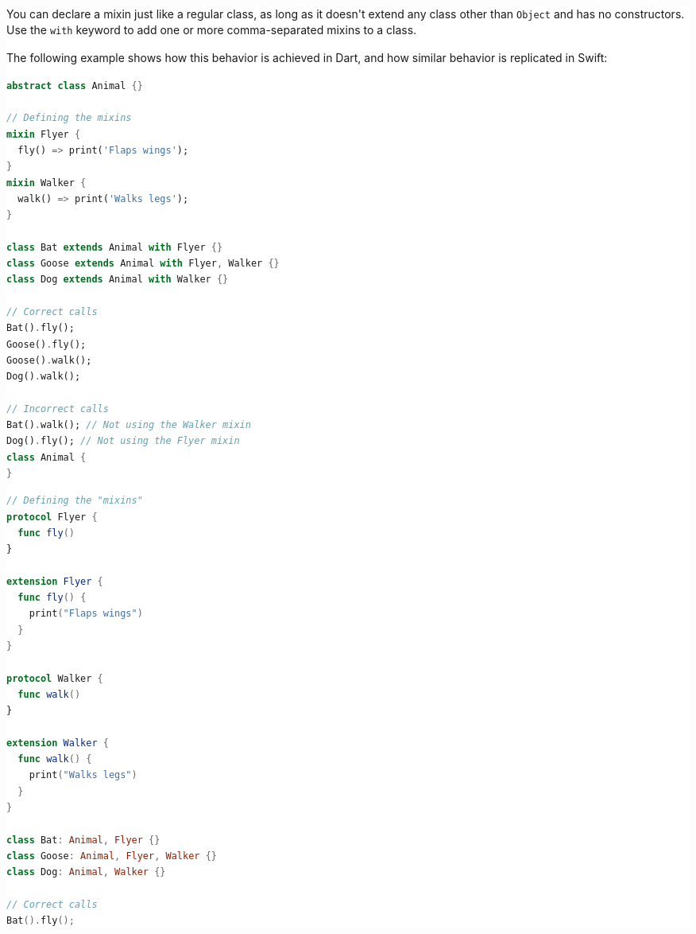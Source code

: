 You can declare a mixin just like a regular class,
as long as it doesn't extend any class other than `Object`
and has no constructors. Use the `with` keyword to add
one or more comma-separated mixins to a class. 

The following example shows how this behavior is
achieved in Dart, and how similar behavior is
replicated in Swift:

```dart
abstract class Animal {}

// Defining the mixins
mixin Flyer {
  fly() => print('Flaps wings');
}
mixin Walker {
  walk() => print('Walks legs');
}
  
class Bat extends Animal with Flyer {}
class Goose extends Animal with Flyer, Walker {}
class Dog extends Animal with Walker {}

// Correct calls
Bat().fly();
Goose().fly();
Goose().walk(); 
Dog().walk();

// Incorrect calls
Bat().walk(); // Not using the Walker mixin
Dog().fly(); // Not using the Flyer mixin
class Animal {
}
```

```swift
// Defining the "mixins"
protocol Flyer {
  func fly()
}

extension Flyer {
  func fly() {
    print("Flaps wings")
  }
}

protocol Walker {
  func walk()
}

extension Walker {
  func walk() {
    print("Walks legs")
  }
}

class Bat: Animal, Flyer {}
class Goose: Animal, Flyer, Walker {}
class Dog: Animal, Walker {}

// Correct calls
Bat().fly();
```